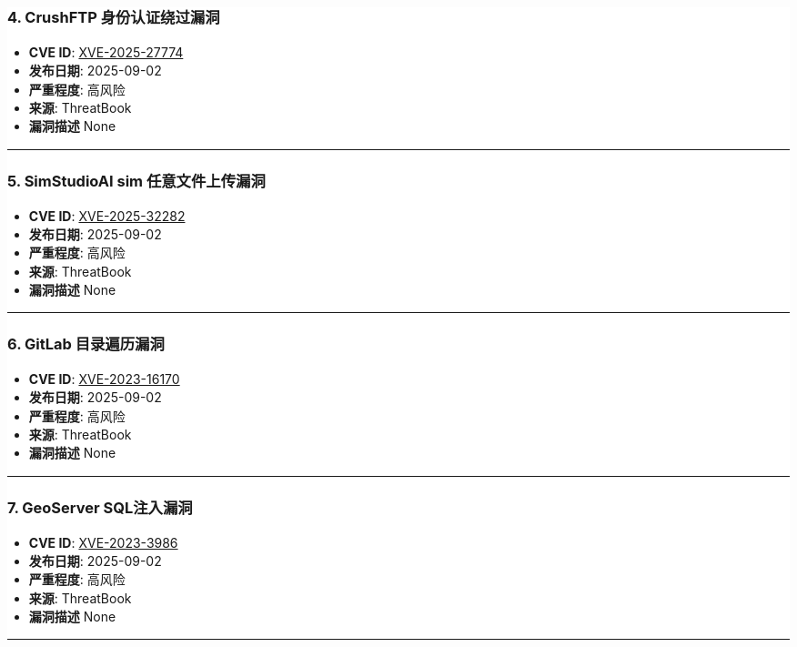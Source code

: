 ### 4. CrushFTP 身份认证绕过漏洞
- **CVE ID**: [XVE-2025-27774](https://cve.mitre.org/cgi-bin/cvename.cgi?name=XVE-2025-27774)
- **发布日期**: 2025-09-02
- **严重程度**: 高风险
- **来源**: ThreatBook
- **漏洞描述**
None
---
### 5. SimStudioAI sim 任意文件上传漏洞
- **CVE ID**: [XVE-2025-32282](https://cve.mitre.org/cgi-bin/cvename.cgi?name=XVE-2025-32282)
- **发布日期**: 2025-09-02
- **严重程度**: 高风险
- **来源**: ThreatBook
- **漏洞描述**
None
---
### 6. GitLab 目录遍历漏洞
- **CVE ID**: [XVE-2023-16170](https://cve.mitre.org/cgi-bin/cvename.cgi?name=XVE-2023-16170)
- **发布日期**: 2025-09-02
- **严重程度**: 高风险
- **来源**: ThreatBook
- **漏洞描述**
None
---
### 7. GeoServer SQL注入漏洞
- **CVE ID**: [XVE-2023-3986](https://cve.mitre.org/cgi-bin/cvename.cgi?name=XVE-2023-3986)
- **发布日期**: 2025-09-02
- **严重程度**: 高风险
- **来源**: ThreatBook
- **漏洞描述**
None
---

